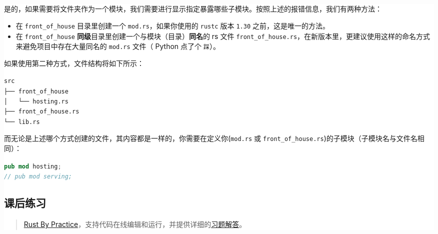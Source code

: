 是的，如果需要将文件夹作为一个模块，我们需要进行显示指定暴露哪些子模块。按照上述的报错信息，我们有两种方法：

- 在 `front_of_house` 目录里创建一个 `mod.rs`，如果你使用的 `rustc` 版本 `1.30` 之前，这是唯一的方法。
- 在 `front_of_house` **同级**目录里创建一个与模块（目录）**同名**的 rs 文件 `front_of_house.rs`，在新版本里，更建议使用这样的命名方式来避免项目中存在大量同名的 `mod.rs` 文件（ Python 点了个 `踩`）。

如果使用第二种方式，文件结构将如下所示：
```shell
src
├── front_of_house
│   └── hosting.rs
├── front_of_house.rs
└── lib.rs
```

而无论是上述哪个方式创建的文件，其内容都是一样的，你需要在定义你(`mod.rs` 或 `front_of_house.rs`)的子模块（子模块名与文件名相同）：

```rust
pub mod hosting;
// pub mod serving;
```

## 课后练习

> [Rust By Practice](https://practice-zh.course.rs/crate-module/module.html)，支持代码在线编辑和运行，并提供详细的[习题解答](https://github.com/sunface/rust-by-practice/blob/master/solutions/crate-module/module.md)。
